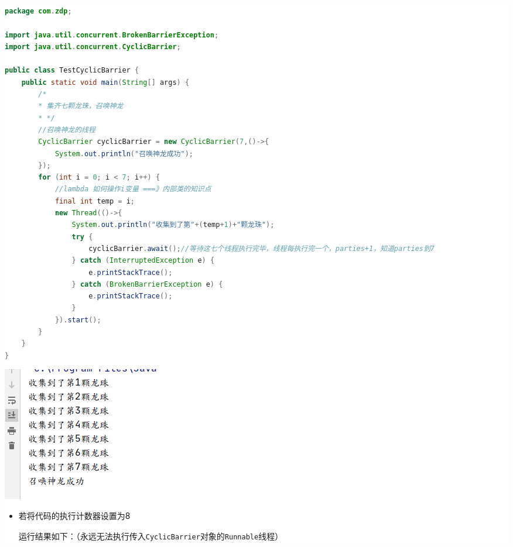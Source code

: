 ```java
package com.zdp;

import java.util.concurrent.BrokenBarrierException;
import java.util.concurrent.CyclicBarrier;

public class TestCyclicBarrier {
    public static void main(String[] args) {
        /*
        * 集齐七颗龙珠，召唤神龙
        * */
        //召唤神龙的线程
        CyclicBarrier cyclicBarrier = new CyclicBarrier(7,()->{
            System.out.println("召唤神龙成功");
        });
        for (int i = 0; i < 7; i++) {
            //lambda 如何操作i变量 ===》内部类的知识点
            final int temp = i;
            new Thread(()->{
                System.out.println("收集到了第"+(temp+1)+"颗龙珠");
                try {
                    cyclicBarrier.await();//等待这七个线程执行完毕，线程每执行完一个，parties+1，知道parties到7
                } catch (InterruptedException e) {
                    e.printStackTrace();
                } catch (BrokenBarrierException e) {
                    e.printStackTrace();
                }
            }).start();
        }
    }
}
```

![image-20201112220330415](多线程进阶JUC.assets/image-20201112220330415.png)

- 若将代码的执行计数器设置为8

  运行结果如下：（永远无法执行传入`CyclicBarrier`对象的`Runnable`线程）
